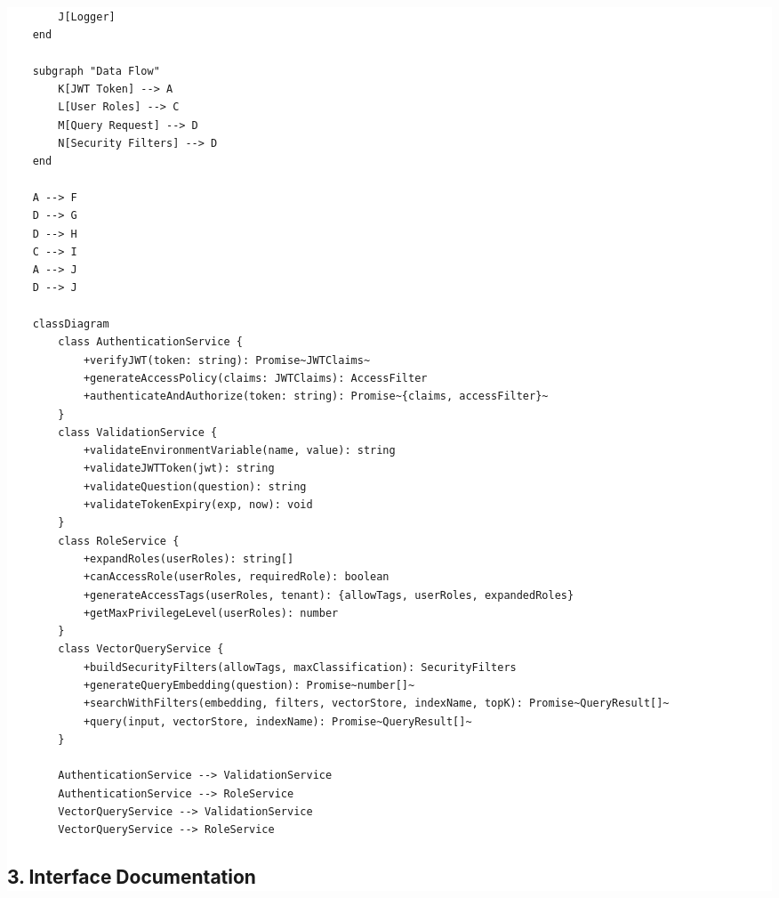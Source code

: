 ```mermaid
        J[Logger]
    end

    subgraph "Data Flow"
        K[JWT Token] --> A
        L[User Roles] --> C
        M[Query Request] --> D
        N[Security Filters] --> D
    end

    A --> F
    D --> G
    D --> H
    C --> I
    A --> J
    D --> J

    classDiagram
        class AuthenticationService {
            +verifyJWT(token: string): Promise~JWTClaims~
            +generateAccessPolicy(claims: JWTClaims): AccessFilter
            +authenticateAndAuthorize(token: string): Promise~{claims, accessFilter}~
        }
        class ValidationService {
            +validateEnvironmentVariable(name, value): string
            +validateJWTToken(jwt): string
            +validateQuestion(question): string
            +validateTokenExpiry(exp, now): void
        }
        class RoleService {
            +expandRoles(userRoles): string[]
            +canAccessRole(userRoles, requiredRole): boolean
            +generateAccessTags(userRoles, tenant): {allowTags, userRoles, expandedRoles}
            +getMaxPrivilegeLevel(userRoles): number
        }
        class VectorQueryService {
            +buildSecurityFilters(allowTags, maxClassification): SecurityFilters
            +generateQueryEmbedding(question): Promise~number[]~
            +searchWithFilters(embedding, filters, vectorStore, indexName, topK): Promise~QueryResult[]~
            +query(input, vectorStore, indexName): Promise~QueryResult[]~
        }

        AuthenticationService --> ValidationService
        AuthenticationService --> RoleService
        VectorQueryService --> ValidationService
        VectorQueryService --> RoleService
```

## 3. Interface Documentation
